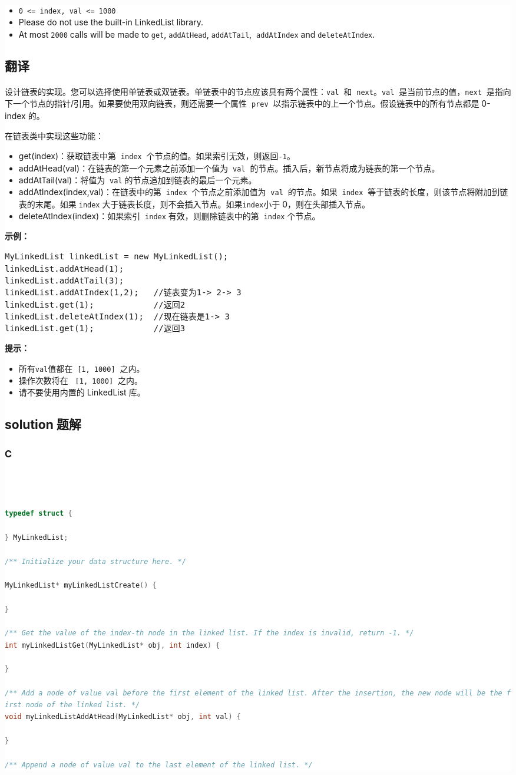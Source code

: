 - `0 <= index, val <= 1000`
- Please do not use the built-in LinkedList library.
- At most `2000` calls will be made to `get`, `addAtHead`, `addAtTail`,  `addAtIndex` and `deleteAtIndex`.

## 翻译

设计链表的实现。您可以选择使用单链表或双链表。单链表中的节点应该具有两个属性：`val`  和  `next`。`val`  是当前节点的值，`next`  是指向下一个节点的指针/引用。如果要使用双向链表，则还需要一个属性  `prev`  以指示链表中的上一个节点。假设链表中的所有节点都是 0-index 的。

在链表类中实现这些功能：

- get(index)：获取链表中第  `index`  个节点的值。如果索引无效，则返回`-1`。
- addAtHead(val)：在链表的第一个元素之前添加一个值为  `val`  的节点。插入后，新节点将成为链表的第一个节点。
- addAtTail(val)：将值为  `val` 的节点追加到链表的最后一个元素。
- addAtIndex(index,val)：在链表中的第  `index`  个节点之前添加值为  `val`  的节点。如果  `index`  等于链表的长度，则该节点将附加到链表的末尾。如果 `index` 大于链表长度，则不会插入节点。如果`index`小于 0，则在头部插入节点。
- deleteAtIndex(index)：如果索引  `index` 有效，则删除链表中的第  `index` 个节点。

**示例：**

<pre>MyLinkedList linkedList = new MyLinkedList();
linkedList.addAtHead(1);
linkedList.addAtTail(3);
linkedList.addAtIndex(1,2);   //链表变为1-&gt; 2-&gt; 3
linkedList.get(1);            //返回2
linkedList.deleteAtIndex(1);  //现在链表是1-&gt; 3
linkedList.get(1);            //返回3
</pre>

**提示：**

- 所有`val`值都在  `[1, 1000]`  之内。
- 操作次数将在   `[1, 1000]`  之内。
- 请不要使用内置的 LinkedList 库。

## solution 题解

### C

```c



typedef struct {

} MyLinkedList;

/** Initialize your data structure here. */

MyLinkedList* myLinkedListCreate() {

}

/** Get the value of the index-th node in the linked list. If the index is invalid, return -1. */
int myLinkedListGet(MyLinkedList* obj, int index) {

}

/** Add a node of value val before the first element of the linked list. After the insertion, the new node will be the first node of the linked list. */
void myLinkedListAddAtHead(MyLinkedList* obj, int val) {

}

/** Append a node of value val to the last element of the linked list. */
```
